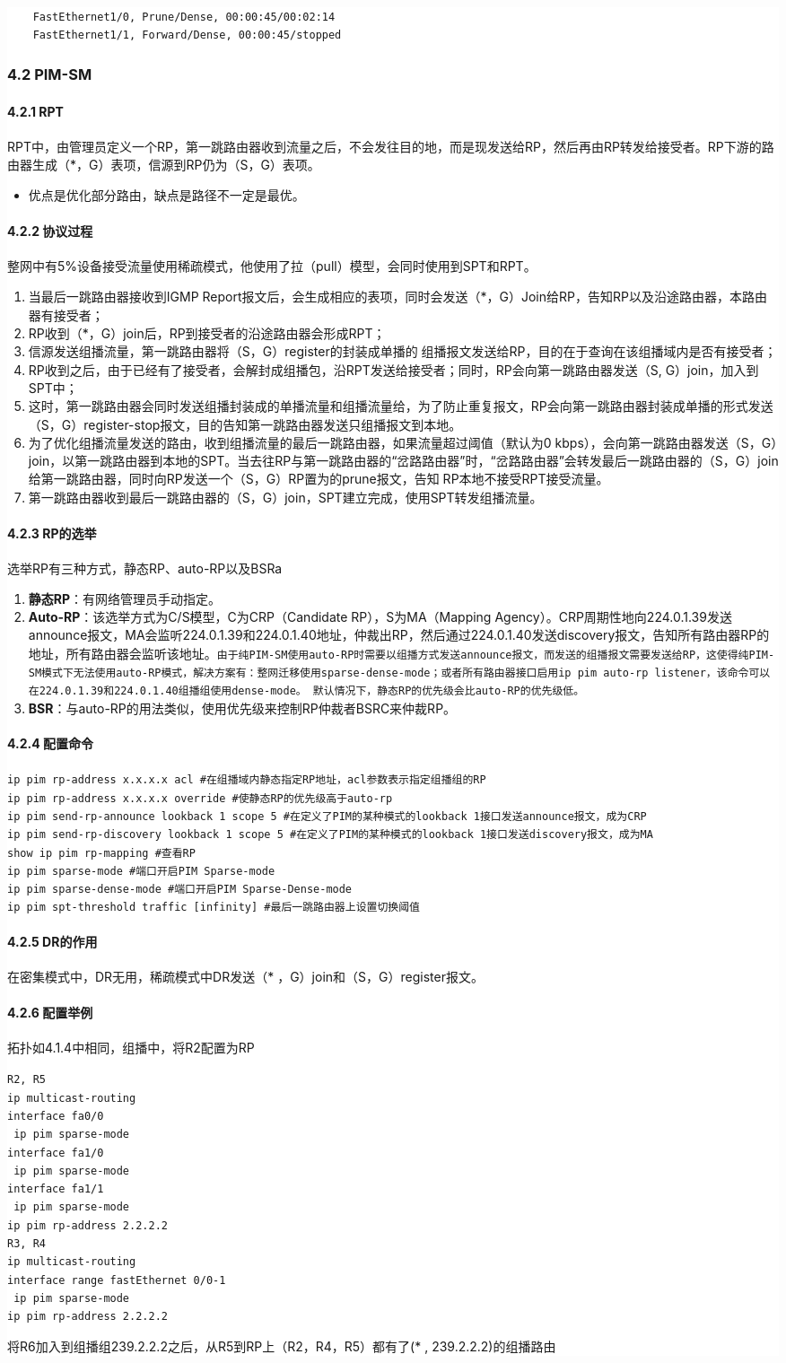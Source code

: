 ```
    FastEthernet1/0, Prune/Dense, 00:00:45/00:02:14
    FastEthernet1/1, Forward/Dense, 00:00:45/stopped
```
### 4.2 PIM-SM
#### 4.2.1 RPT
RPT中，由管理员定义一个RP，第一跳路由器收到流量之后，不会发往目的地，而是现发送给RP，然后再由RP转发给接受者。RP下游的路由器生成（*，G）表项，信源到RP仍为（S，G）表项。
* 优点是优化部分路由，缺点是路径不一定是最优。
#### 4.2.2 协议过程
整网中有5%设备接受流量使用稀疏模式，他使用了拉（pull）模型，会同时使用到SPT和RPT。
1. 当最后一跳路由器接收到IGMP Report报文后，会生成相应的表项，同时会发送（*，G）Join给RP，告知RP以及沿途路由器，本路由器有接受者；
2. RP收到（*，G）join后，RP到接受者的沿途路由器会形成RPT；
3. 信源发送组播流量，第一跳路由器将（S，G）register的封装成单播的
组播报文发送给RP，目的在于查询在该组播域内是否有接受者；
4. RP收到之后，由于已经有了接受者，会解封成组播包，沿RPT发送给接受者；同时，RP会向第一跳路由器发送（S, G）join，加入到SPT中；
5. 这时，第一跳路由器会同时发送组播封装成的单播流量和组播流量给，为了防止重复报文，RP会向第一跳路由器封装成单播的形式发送（S，G）register-stop报文，目的告知第一跳路由器发送只组播报文到本地。
6. 为了优化组播流量发送的路由，收到组播流量的最后一跳路由器，如果流量超过阈值（默认为0 kbps），会向第一跳路由器发送（S，G）join，以第一跳路由器到本地的SPT。当去往RP与第一跳路由器的“岔路路由器”时，“岔路路由器”会转发最后一跳路由器的（S，G）join给第一跳路由器，同时向RP发送一个（S，G）RP置为的prune报文，告知 RP本地不接受RPT接受流量。
7. 第一跳路由器收到最后一跳路由器的（S，G）join，SPT建立完成，使用SPT转发组播流量。
#### 4.2.3 RP的选举
选举RP有三种方式，静态RP、auto-RP以及BSRa
1. **静态RP**：有网络管理员手动指定。
2. **Auto-RP**：该选举方式为C/S模型，C为CRP（Candidate RP），S为MA（Mapping Agency）。CRP周期性地向224.0.1.39发送announce报文，MA会监听224.0.1.39和224.0.1.40地址，仲裁出RP，然后通过224.0.1.40发送discovery报文，告知所有路由器RP的地址，所有路由器会监听该地址。`由于纯PIM-SM使用auto-RP时需要以组播方式发送announce报文，而发送的组播报文需要发送给RP，这使得纯PIM-SM模式下无法使用auto-RP模式，解决方案有：整网迁移使用sparse-dense-mode；或者所有路由器接口启用ip pim auto-rp listener，该命令可以在224.0.1.39和224.0.1.40组播组使用dense-mode。
默认情况下，静态RP的优先级会比auto-RP的优先级低。`
3. **BSR**：与auto-RP的用法类似，使用优先级来控制RP仲裁者BSRC来仲裁RP。
#### 4.2.4 配置命令
```
ip pim rp-address x.x.x.x acl #在组播域内静态指定RP地址，acl参数表示指定组播组的RP
ip pim rp-address x.x.x.x override #使静态RP的优先级高于auto-rp
ip pim send-rp-announce lookback 1 scope 5 #在定义了PIM的某种模式的lookback 1接口发送announce报文，成为CRP
ip pim send-rp-discovery lookback 1 scope 5 #在定义了PIM的某种模式的lookback 1接口发送discovery报文，成为MA
show ip pim rp-mapping #查看RP
ip pim sparse-mode #端口开启PIM Sparse-mode
ip pim sparse-dense-mode #端口开启PIM Sparse-Dense-mode
ip pim spt-threshold traffic [infinity] #最后一跳路由器上设置切换阈值
```
#### 4.2.5 DR的作用
在密集模式中，DR无用，稀疏模式中DR发送（* ，G）join和（S，G）register报文。
#### 4.2.6 配置举例
拓扑如4.1.4中相同，组播中，将R2配置为RP
```
R2, R5
ip multicast-routing
interface fa0/0
 ip pim sparse-mode
interface fa1/0
 ip pim sparse-mode
interface fa1/1
 ip pim sparse-mode
ip pim rp-address 2.2.2.2
R3, R4
ip multicast-routing
interface range fastEthernet 0/0-1
 ip pim sparse-mode
ip pim rp-address 2.2.2.2
```
将R6加入到组播组239.2.2.2之后，从R5到RP上（R2，R4，R5）都有了(* , 239.2.2.2)的组播路由
```
```
